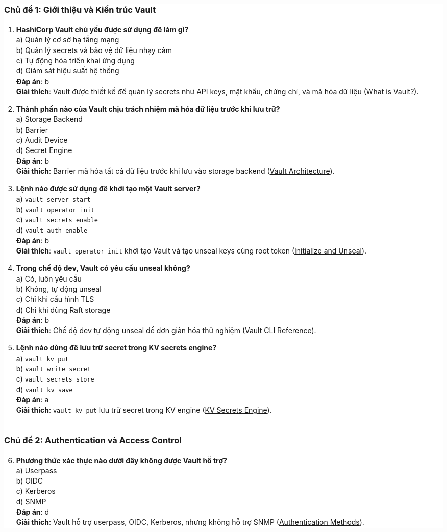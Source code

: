 ### Chủ đề 1: Giới thiệu và Kiến trúc Vault

1. **HashiCorp Vault chủ yếu được sử dụng để làm gì?**  
   a) Quản lý cơ sở hạ tầng mạng  
   b) Quản lý secrets và bảo vệ dữ liệu nhạy cảm  
   c) Tự động hóa triển khai ứng dụng  
   d) Giám sát hiệu suất hệ thống  
   **Đáp án**: b  
   **Giải thích**: Vault được thiết kế để quản lý secrets như API keys, mật khẩu, chứng chỉ, và mã hóa dữ liệu ([What is Vault?](https://developer.hashicorp.com/vault/docs/about-vault/what-is-vault)).

2. **Thành phần nào của Vault chịu trách nhiệm mã hóa dữ liệu trước khi lưu trữ?**  
   a) Storage Backend  
   b) Barrier  
   c) Audit Device  
   d) Secret Engine  
   **Đáp án**: b  
   **Giải thích**: Barrier mã hóa tất cả dữ liệu trước khi lưu vào storage backend ([Vault Architecture](https://developer.hashicorp.com/vault/docs/concepts)).

3. **Lệnh nào được sử dụng để khởi tạo một Vault server?**  
   a) `vault server start`  
   b) `vault operator init`  
   c) `vault secrets enable`  
   d) `vault auth enable`  
   **Đáp án**: b  
   **Giải thích**: `vault operator init` khởi tạo Vault và tạo unseal keys cùng root token ([Initialize and Unseal](https://developer.hashicorp.com/vault/docs/concepts/seal)).

4. **Trong chế độ dev, Vault có yêu cầu unseal không?**  
   a) Có, luôn yêu cầu  
   b) Không, tự động unseal  
   c) Chỉ khi cấu hình TLS  
   d) Chỉ khi dùng Raft storage  
   **Đáp án**: b  
   **Giải thích**: Chế độ dev tự động unseal để đơn giản hóa thử nghiệm ([Vault CLI Reference](https://developer.hashicorp.com/vault/docs/commands)).

5. **Lệnh nào dùng để lưu trữ secret trong KV secrets engine?**  
   a) `vault kv put`  
   b) `vault write secret`  
   c) `vault secrets store`  
   d) `vault kv save`  
   **Đáp án**: a  
   **Giải thích**: `vault kv put` lưu trữ secret trong KV engine ([KV Secrets Engine](https://developer.hashicorp.com/vault/docs/secrets/kv)).

---

### Chủ đề 2: Authentication và Access Control

6. **Phương thức xác thực nào dưới đây không được Vault hỗ trợ?**  
   a) Userpass  
   b) OIDC  
   c) Kerberos  
   d) SNMP  
   **Đáp án**: d  
   **Giải thích**: Vault hỗ trợ userpass, OIDC, Kerberos, nhưng không hỗ trợ SNMP ([Authentication Methods](https://developer.hashicorp.com/vault/docs/auth)).

